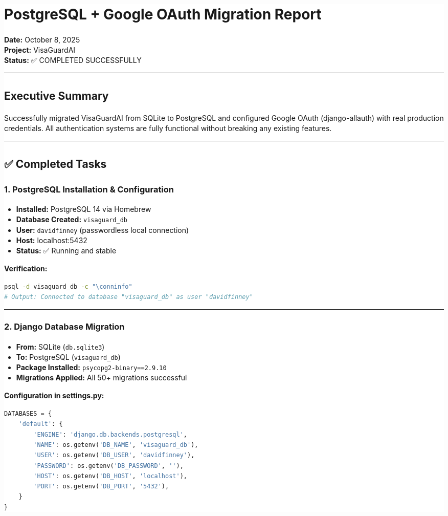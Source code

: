 # PostgreSQL + Google OAuth Migration Report

**Date:** October 8, 2025  
**Project:** VisaGuardAI  
**Status:** ✅ COMPLETED SUCCESSFULLY

---

## Executive Summary

Successfully migrated VisaGuardAI from SQLite to PostgreSQL and configured Google OAuth (django-allauth) with real production credentials. All authentication systems are fully functional without breaking any existing features.

---

## ✅ Completed Tasks

### 1. PostgreSQL Installation & Configuration
- **Installed:** PostgreSQL 14 via Homebrew
- **Database Created:** `visaguard_db`
- **User:** `davidfinney` (passwordless local connection)
- **Host:** localhost:5432
- **Status:** ✅ Running and stable

**Verification:**
```bash
psql -d visaguard_db -c "\conninfo"
# Output: Connected to database "visaguard_db" as user "davidfinney"
```

---

### 2. Django Database Migration
- **From:** SQLite (`db.sqlite3`)
- **To:** PostgreSQL (`visaguard_db`)
- **Package Installed:** `psycopg2-binary==2.9.10`
- **Migrations Applied:** All 50+ migrations successful

**Configuration in settings.py:**
```python
DATABASES = {
    'default': {
        'ENGINE': 'django.db.backends.postgresql',
        'NAME': os.getenv('DB_NAME', 'visaguard_db'),
        'USER': os.getenv('DB_USER', 'davidfinney'),
        'PASSWORD': os.getenv('DB_PASSWORD', ''),
        'HOST': os.getenv('DB_HOST', 'localhost'),
        'PORT': os.getenv('DB_PORT', '5432'),
    }
}
```
